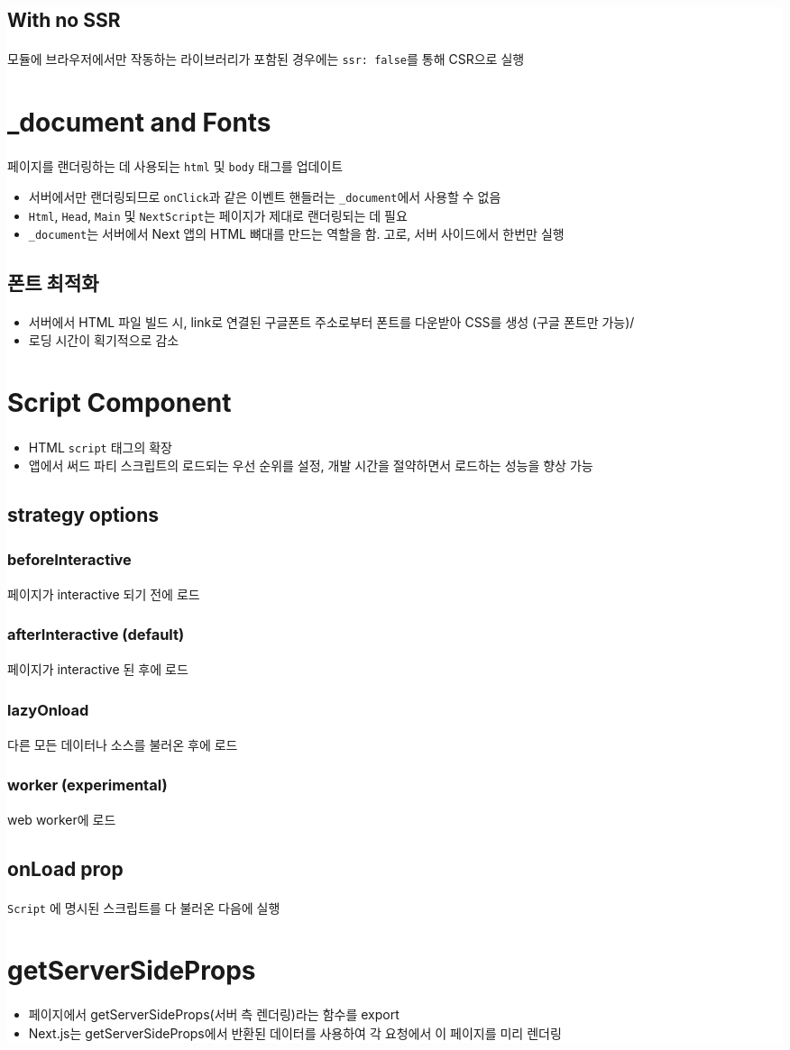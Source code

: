 ## With no SSR

모듈에 브라우저에서만 작동하는 라이브러리가 포함된 경우에는 `ssr: false`를 통해 CSR으로 실행

# \_document and Fonts

페이지를 랜더링하는 데 사용되는 `html` 및 `body` 태그를 업데이트

- 서버에서만 랜더링되므로 `onClick`과 같은 이벤트 핸들러는 `_document`에서 사용할 수 없음
- `Html`, `Head`, `Main` 및 `NextScript`는 페이지가 제대로 랜더링되는 데 필요
- `_document`는 서버에서 Next 앱의 HTML 뼈대를 만드는 역할을 함. 고로, 서버 사이드에서 한번만 실행

## 폰트 최적화

- 서버에서 HTML 파일 빌드 시, link로 연결된 구글폰트 주소로부터 폰트를 다운받아 CSS를 생성 (구글 폰트만 가능)/
- 로딩 시간이 획기적으로 감소

# Script Component

- HTML `script` 태그의 확장
- 앱에서 써드 파티 스크립트의 로드되는 우선 순위를 설정, 개발 시간을 절약하면서 로드하는 성능을 향상 가능

## strategy options

### beforeInteractive

페이지가 interactive 되기 전에 로드

### afterInteractive (default)

페이지가 interactive 된 후에 로드

### lazyOnload

다른 모든 데이터나 소스를 불러온 후에 로드

### worker (experimental)

web worker에 로드

## onLoad prop

`Script` 에 명시된 스크립트를 다 불러온 다음에 실행

# getServerSideProps

- 페이지에서 getServerSideProps(서버 측 렌더링)라는 함수를 export
- Next.js는 getServerSideProps에서 반환된 데이터를 사용하여 각 요청에서 이 페이지를 미리 렌더링

